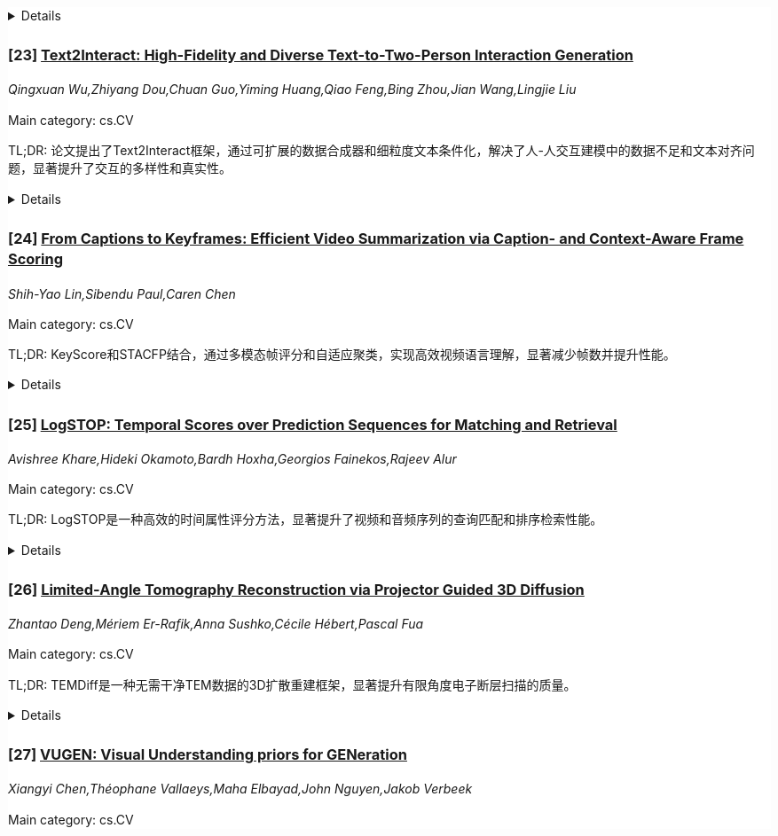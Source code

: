 
<details><summary>Details</summary></details>


### [23] [Text2Interact: High-Fidelity and Diverse Text-to-Two-Person Interaction Generation](https://arxiv.org/abs/2510.06504)
*Qingxuan Wu,Zhiyang Dou,Chuan Guo,Yiming Huang,Qiao Feng,Bing Zhou,Jian Wang,Lingjie Liu*

Main category: cs.CV

TL;DR: 论文提出了Text2Interact框架，通过可扩展的数据合成器和细粒度文本条件化，解决了人-人交互建模中的数据不足和文本对齐问题，显著提升了交互的多样性和真实性。


<details><summary>Details</summary></details>


### [24] [From Captions to Keyframes: Efficient Video Summarization via Caption- and Context-Aware Frame Scoring](https://arxiv.org/abs/2510.06509)
*Shih-Yao Lin,Sibendu Paul,Caren Chen*

Main category: cs.CV

TL;DR: KeyScore和STACFP结合，通过多模态帧评分和自适应聚类，实现高效视频语言理解，显著减少帧数并提升性能。


<details><summary>Details</summary></details>


### [25] [LogSTOP: Temporal Scores over Prediction Sequences for Matching and Retrieval](https://arxiv.org/abs/2510.06512)
*Avishree Khare,Hideki Okamoto,Bardh Hoxha,Georgios Fainekos,Rajeev Alur*

Main category: cs.CV

TL;DR: LogSTOP是一种高效的时间属性评分方法，显著提升了视频和音频序列的查询匹配和排序检索性能。


<details><summary>Details</summary></details>


### [26] [Limited-Angle Tomography Reconstruction via Projector Guided 3D Diffusion](https://arxiv.org/abs/2510.06516)
*Zhantao Deng,Mériem Er-Rafik,Anna Sushko,Cécile Hébert,Pascal Fua*

Main category: cs.CV

TL;DR: TEMDiff是一种无需干净TEM数据的3D扩散重建框架，显著提升有限角度电子断层扫描的质量。


<details><summary>Details</summary></details>


### [27] [VUGEN: Visual Understanding priors for GENeration](https://arxiv.org/abs/2510.06529)
*Xiangyi Chen,Théophane Vallaeys,Maha Elbayad,John Nguyen,Jakob Verbeek*

Main category: cs.CV

